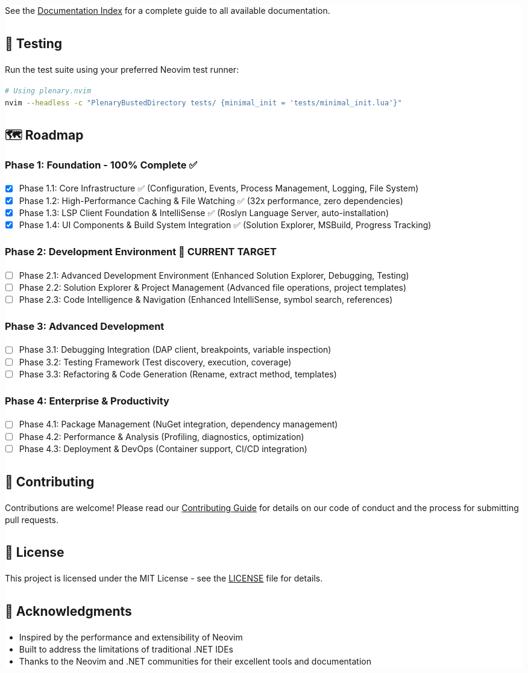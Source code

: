 See the [Documentation Index](docs/README.md) for a complete guide to all available documentation.

## 🧪 Testing

Run the test suite using your preferred Neovim test runner:

```bash
# Using plenary.nvim
nvim --headless -c "PlenaryBustedDirectory tests/ {minimal_init = 'tests/minimal_init.lua'}"
```

## 🗺️ Roadmap

### Phase 1: Foundation - **100% Complete** ✅
- [x] Phase 1.1: Core Infrastructure ✅ (Configuration, Events, Process Management, Logging, File System)
- [x] Phase 1.2: High-Performance Caching & File Watching ✅ (32x performance, zero dependencies)
- [x] Phase 1.3: LSP Client Foundation & IntelliSense ✅ (Roslyn Language Server, auto-installation)
- [x] Phase 1.4: UI Components & Build System Integration ✅ (Solution Explorer, MSBuild, Progress Tracking)

### Phase 2: Development Environment 🎯 **CURRENT TARGET**
- [ ] Phase 2.1: Advanced Development Environment (Enhanced Solution Explorer, Debugging, Testing)
- [ ] Phase 2.2: Solution Explorer & Project Management (Advanced file operations, project templates)
- [ ] Phase 2.3: Code Intelligence & Navigation (Enhanced IntelliSense, symbol search, references)

### Phase 3: Advanced Development
- [ ] Phase 3.1: Debugging Integration (DAP client, breakpoints, variable inspection)
- [ ] Phase 3.2: Testing Framework (Test discovery, execution, coverage)
- [ ] Phase 3.3: Refactoring & Code Generation (Rename, extract method, templates)

### Phase 4: Enterprise & Productivity
- [ ] Phase 4.1: Package Management (NuGet integration, dependency management)
- [ ] Phase 4.2: Performance & Analysis (Profiling, diagnostics, optimization)
- [ ] Phase 4.3: Deployment & DevOps (Container support, CI/CD integration)

## 🤝 Contributing

Contributions are welcome! Please read our [Contributing Guide](CONTRIBUTING.md) for details on our code of conduct and the process for submitting pull requests.

## 📄 License

This project is licensed under the MIT License - see the [LICENSE](LICENSE) file for details.

## 🙏 Acknowledgments

- Inspired by the performance and extensibility of Neovim
- Built to address the limitations of traditional .NET IDEs
- Thanks to the Neovim and .NET communities for their excellent tools and documentation
